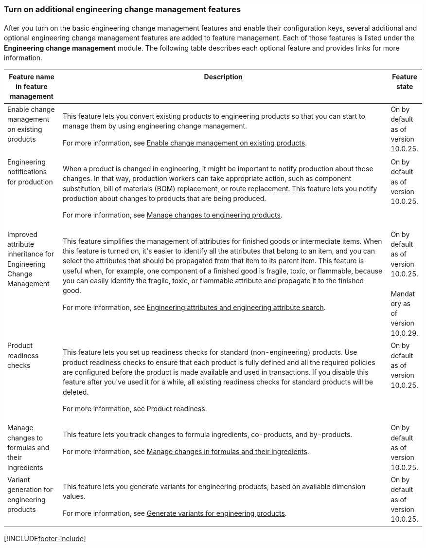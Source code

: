 ### Turn on additional engineering change management features

After you turn on the basic engineering change management features and enable their configuration keys, several additional and optional engineering change management features are added to feature management. Each of those features is listed under the **Engineering change management** module. The following table describes each optional feature and provides links for more information.

| Feature name in feature management | Description | Feature state |
|---|---|---|
| Enable change management on existing products | <p>This feature lets you convert existing products to engineering products so that you can start to manage them by using engineering change management.</p><p>For more information, see [Enable change management on existing products](change-management-existing-products.md).</p> | On by default as of version 10.0.25. |
| Engineering notifications for production | <p>When a product is changed in engineering, it might be important to notify production about those changes. In that way, production workers can take appropriate action, such as component substitution, bill of materials (BOM) replacement, or route replacement. This feature lets you notify production about changes to products that are being produced.</p><p>For more information, see [Manage changes to engineering products](engineering-change-management.md).</p> |  On by default as of version 10.0.25. |
| Improved attribute inheritance for Engineering Change Management | <p>This feature simplifies the management of attributes for finished goods or intermediate items. When this feature is turned on, it's easier to identify all the attributes that belong to an item, and you can select the attributes that should be propagated from that item to its parent item. This feature is useful when, for example, one component of a finished good is fragile, toxic, or flammable, because you can easily identify the fragile, toxic, or flammable attribute and propagate it to the finished good.</p><p>For more information, see [Engineering attributes and engineering attribute search](engineering-attributes-and-search.md).</p> |  On by default as of version 10.0.25.<br><br>Mandatory as of version 10.0.29. |
| Product readiness checks | <p>This feature lets you set up readiness checks for standard (non-engineering) products. Use product readiness checks to ensure that each product is fully defined and all the required policies are configured before the product is made available and used in transactions. If you disable this feature after you've used it for a while, all existing readiness checks for standard products will be deleted.</p><p>For more information, see [Product readiness](product-readiness.md).</p> |  On by default as of version 10.0.25. |
| Manage changes to formulas and their ingredients | <p>This feature lets you track changes to formula ingredients, co-products, and by-products.</p><p>For more information, see [Manage changes in formulas and their ingredients](manage-formula-changes.md).</p> |  On by default as of version 10.0.25. |
| Variant generation for engineering products | <p>This feature lets you generate variants for engineering products, based on available dimension values.</p><p>For more information, see [Generate variants for engineering products](engineering-variants.md).</p> |  On by default as of version 10.0.25. |

[!INCLUDE[footer-include](../../includes/footer-banner.md)]

